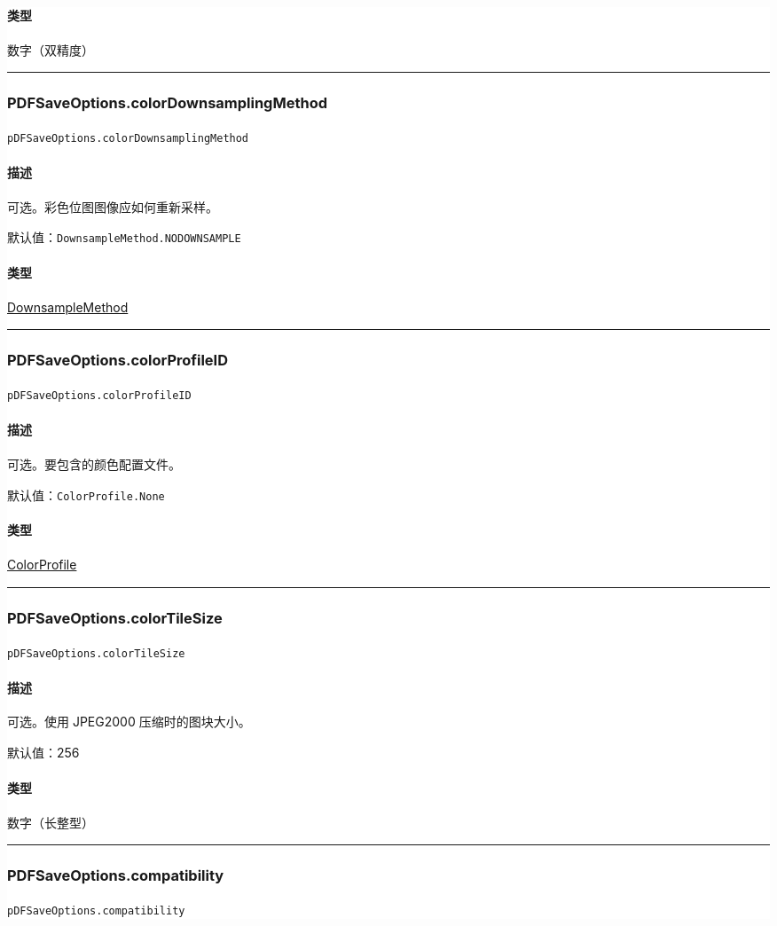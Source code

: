 #### 类型

数字（双精度）

---

### PDFSaveOptions.colorDownsamplingMethod

`pDFSaveOptions.colorDownsamplingMethod`

#### 描述

可选。彩色位图图像应如何重新采样。

默认值：`DownsampleMethod.NODOWNSAMPLE`

#### 类型

[DownsampleMethod](scripting-constants.md#downsamplemethod)

---

### PDFSaveOptions.colorProfileID

`pDFSaveOptions.colorProfileID`

#### 描述

可选。要包含的颜色配置文件。

默认值：`ColorProfile.None`

#### 类型

[ColorProfile](scripting-constants.md#colorprofile)

---

### PDFSaveOptions.colorTileSize

`pDFSaveOptions.colorTileSize`

#### 描述

可选。使用 JPEG2000 压缩时的图块大小。

默认值：256

#### 类型

数字（长整型）

---

### PDFSaveOptions.compatibility

`pDFSaveOptions.compatibility`
